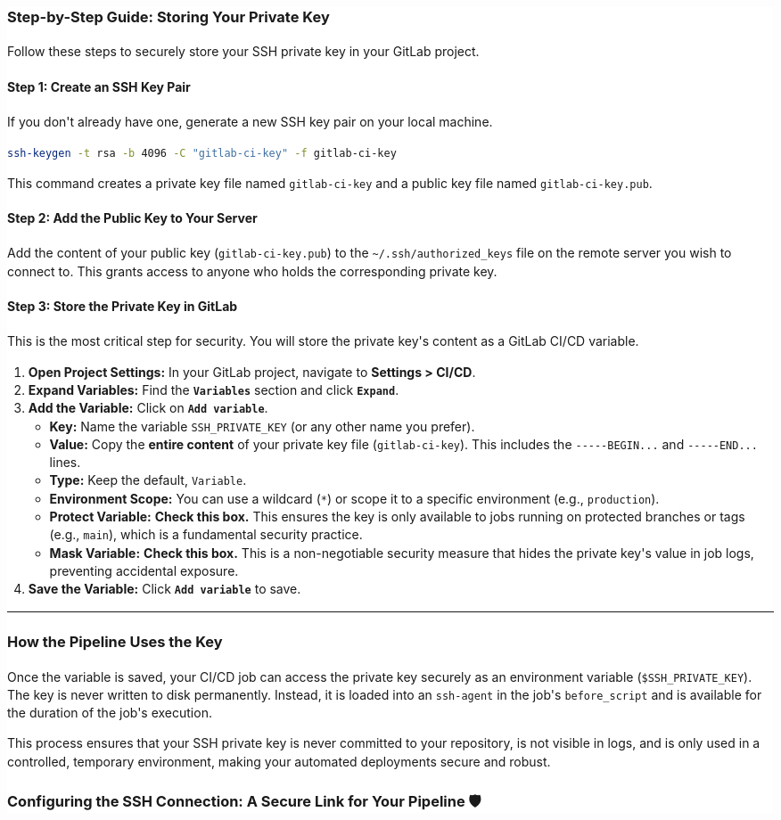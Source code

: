 ### Step-by-Step Guide: Storing Your Private Key

Follow these steps to securely store your SSH private key in your GitLab project.

#### Step 1: Create an SSH Key Pair

If you don't already have one, generate a new SSH key pair on your local machine.

```bash
ssh-keygen -t rsa -b 4096 -C "gitlab-ci-key" -f gitlab-ci-key
```

This command creates a private key file named `gitlab-ci-key` and a public key file named `gitlab-ci-key.pub`.

#### Step 2: Add the Public Key to Your Server

Add the content of your public key (`gitlab-ci-key.pub`) to the `~/.ssh/authorized_keys` file on the remote server you wish to connect to. This grants access to anyone who holds the corresponding private key.

#### Step 3: Store the Private Key in GitLab

This is the most critical step for security. You will store the private key's content as a GitLab CI/CD variable.

1.  **Open Project Settings:** In your GitLab project, navigate to **Settings \> CI/CD**.
2.  **Expand Variables:** Find the **`Variables`** section and click **`Expand`**.
3.  **Add the Variable:** Click on **`Add variable`**.
      * **Key:** Name the variable `SSH_PRIVATE_KEY` (or any other name you prefer).
      * **Value:** Copy the **entire content** of your private key file (`gitlab-ci-key`). This includes the `-----BEGIN...` and `-----END...` lines.
      * **Type:** Keep the default, `Variable`.
      * **Environment Scope:** You can use a wildcard (`*`) or scope it to a specific environment (e.g., `production`).
      * **Protect Variable:** **Check this box.** This ensures the key is only available to jobs running on protected branches or tags (e.g., `main`), which is a fundamental security practice.
      * **Mask Variable:** **Check this box.** This is a non-negotiable security measure that hides the private key's value in job logs, preventing accidental exposure.
4.  **Save the Variable:** Click **`Add variable`** to save.

-----

### How the Pipeline Uses the Key

Once the variable is saved, your CI/CD job can access the private key securely as an environment variable (`$SSH_PRIVATE_KEY`). The key is never written to disk permanently. Instead, it is loaded into an `ssh-agent` in the job's `before_script` and is available for the duration of the job's execution.

This process ensures that your SSH private key is never committed to your repository, is not visible in logs, and is only used in a controlled, temporary environment, making your automated deployments secure and robust.

### Configuring the SSH Connection: A Secure Link for Your Pipeline 🛡️

